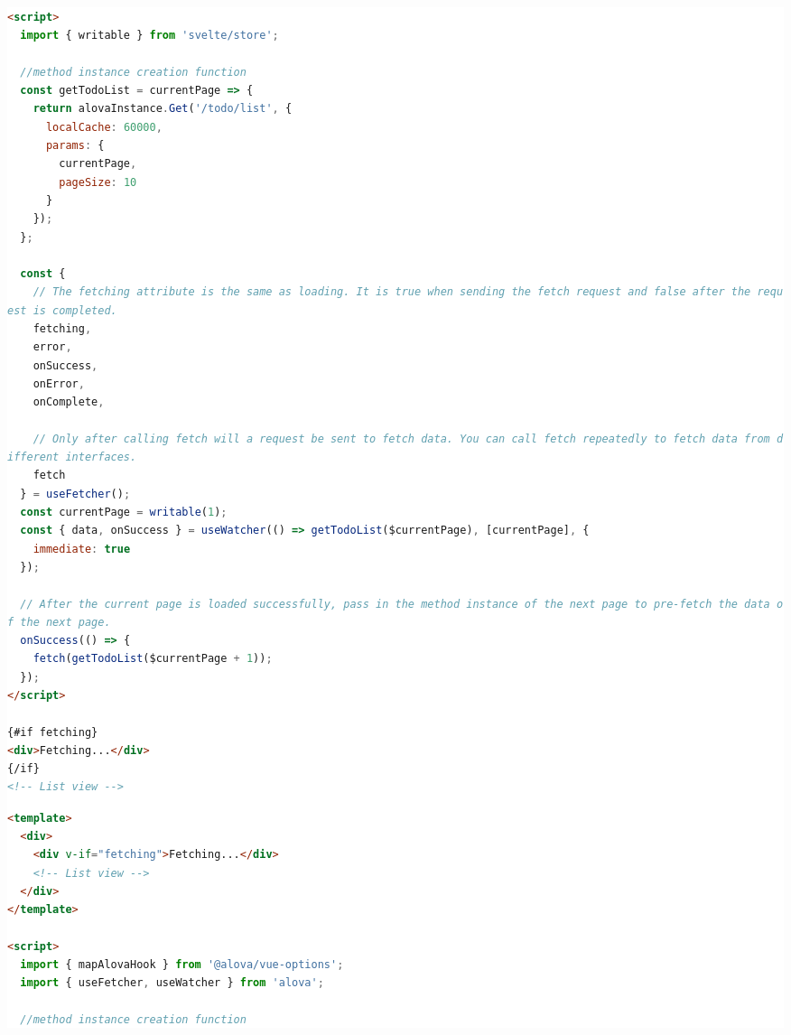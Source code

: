 </TabItem>
<TabItem value="3" label="svelte">

```html
<script>
  import { writable } from 'svelte/store';

  //method instance creation function
  const getTodoList = currentPage => {
    return alovaInstance.Get('/todo/list', {
      localCache: 60000,
      params: {
        currentPage,
        pageSize: 10
      }
    });
  };

  const {
    // The fetching attribute is the same as loading. It is true when sending the fetch request and false after the request is completed.
    fetching,
    error,
    onSuccess,
    onError,
    onComplete,

    // Only after calling fetch will a request be sent to fetch data. You can call fetch repeatedly to fetch data from different interfaces.
    fetch
  } = useFetcher();
  const currentPage = writable(1);
  const { data, onSuccess } = useWatcher(() => getTodoList($currentPage), [currentPage], {
    immediate: true
  });

  // After the current page is loaded successfully, pass in the method instance of the next page to pre-fetch the data of the next page.
  onSuccess(() => {
    fetch(getTodoList($currentPage + 1));
  });
</script>

{#if fetching}
<div>Fetching...</div>
{/if}
<!-- List view -->
```

</TabItem>
<TabItem value="4" label="vue options">

```html
<template>
  <div>
    <div v-if="fetching">Fetching...</div>
    <!-- List view -->
  </div>
</template>

<script>
  import { mapAlovaHook } from '@alova/vue-options';
  import { useFetcher, useWatcher } from 'alova';

  //method instance creation function
```